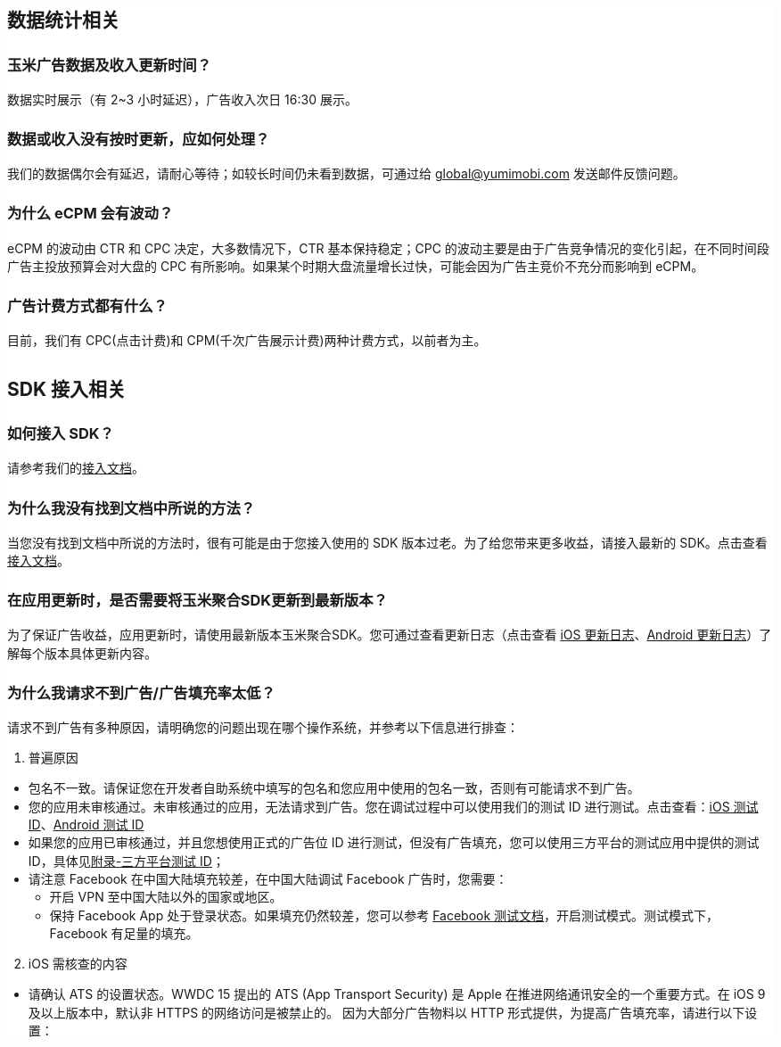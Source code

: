## 数据统计相关
### 玉米广告数据及收入更新时间？
数据实时展示（有 2~3 小时延迟），广告收入次日 16:30 展示。

### 数据或收入没有按时更新，应如何处理？
我们的数据偶尔会有延迟，请耐心等待；如较长时间仍未看到数据，可通过给 global@yumimobi.com 发送邮件反馈问题。

### 为什么 eCPM 会有波动？
eCPM 的波动由 CTR 和 CPC 决定，大多数情况下，CTR 基本保持稳定；CPC 的波动主要是由于广告竞争情况的变化引起，在不同时间段广告主投放预算会对大盘的 CPC 有所影响。如果某个时期大盘流量增长过快，可能会因为广告主竞价不充分而影响到 eCPM。

### 广告计费方式都有什么？
目前，我们有 CPC(点击计费)和 CPM(千次广告展示计费)两种计费方式，以前者为主。

## SDK 接入相关
### 如何接入 SDK？
请参考我们的[接入文档](http://doc.ssp.yumimobi.com/IntegrateGuide/index)。

### 为什么我没有找到文档中所说的方法？
当您没有找到文档中所说的方法时，很有可能是由于您接入使用的 SDK 版本过老。为了给您带来更多收益，请接入最新的 SDK。点击查看[接入文档](http://doc.ssp.yumimobi.com/IntegrateGuide/index)。

### 在应用更新时，是否需要将玉米聚合SDK更新到最新版本？
为了保证广告收益，应用更新时，请使用最新版本玉米聚合SDK。您可通过查看更新日志（点击查看 [iOS 更新日志](https://github.com/yumimobi/YumiMediationSDKDemo-Android/blob/master/SDK%20Changelog/iOS%20SDK%E6%9B%B4%E6%96%B0%E6%97%A5%E5%BF%97.md)、[Android 更新日志](https://github.com/yumimobi/YumiMediationSDKDemo-Android/blob/master/SDK%20Changelog/Android%20SDK%E6%9B%B4%E6%96%B0%E6%97%A5%E5%BF%97.md
)）了解每个版本具体更新内容。

### 为什么我请求不到广告/广告填充率太低？

请求不到广告有多种原因，请明确您的问题出现在哪个操作系统，并参考以下信息进行排查：

1. 普遍原因
  - 包名不一致。请保证您在开发者自助系统中填写的包名和您应用中使用的包名一致，否则有可能请求不到广告。
  - 您的应用未审核通过。未审核通过的应用，无法请求到广告。您在调试过程中可以使用我们的测试 ID 进行测试。点击查看：[iOS 测试 ID](https://github.com/yumimobi/YumiMediationSDKDemo-iOS/blob/master/normalDocuments/YumiMediationSDK%20for%20iOS(zh-cn).md#test-id)、[Android 测试 ID](https://github.com/yumimobi/YumiMediationSDKDemo-Android/blob/master/docs/YumiMediationSDK%20for%20Android(zh-cn).md#52-%E6%B5%8B%E8%AF%95%E5%B9%BF%E5%91%8A%E4%BD%8D)
  - 如果您的应用已审核通过，并且您想使用正式的广告位 ID 进行测试，但没有广告填充，您可以使用三方平台的测试应用中提供的测试 ID，具体见[附录-三方平台测试 ID](#三方平台测试-id)；
  - 请注意 Facebook 在中国大陆填充较差，在中国大陆调试 Facebook 广告时，您需要：
    - 开启 VPN 至中国大陆以外的国家或地区。
    - 保持 Facebook App 处于登录状态。如果填充仍然较差，您可以参考 [Facebook 测试文档](https://developers.facebook.com/docs/audience-network/testing)，开启测试模式。测试模式下，Facebook 有足量的填充。

2. iOS 需核查的内容
  - 请确认 ATS 的设置状态。WWDC 15 提出的 ATS (App Transport Security) 是 Apple 在推进网络通讯安全的一个重要方式。在 iOS 9 及以上版本中，默认非 HTTPS 的网络访问是被禁止的。
  因为大部分广告物料以 HTTP 形式提供，为提高广告填充率，请进行以下设置：
